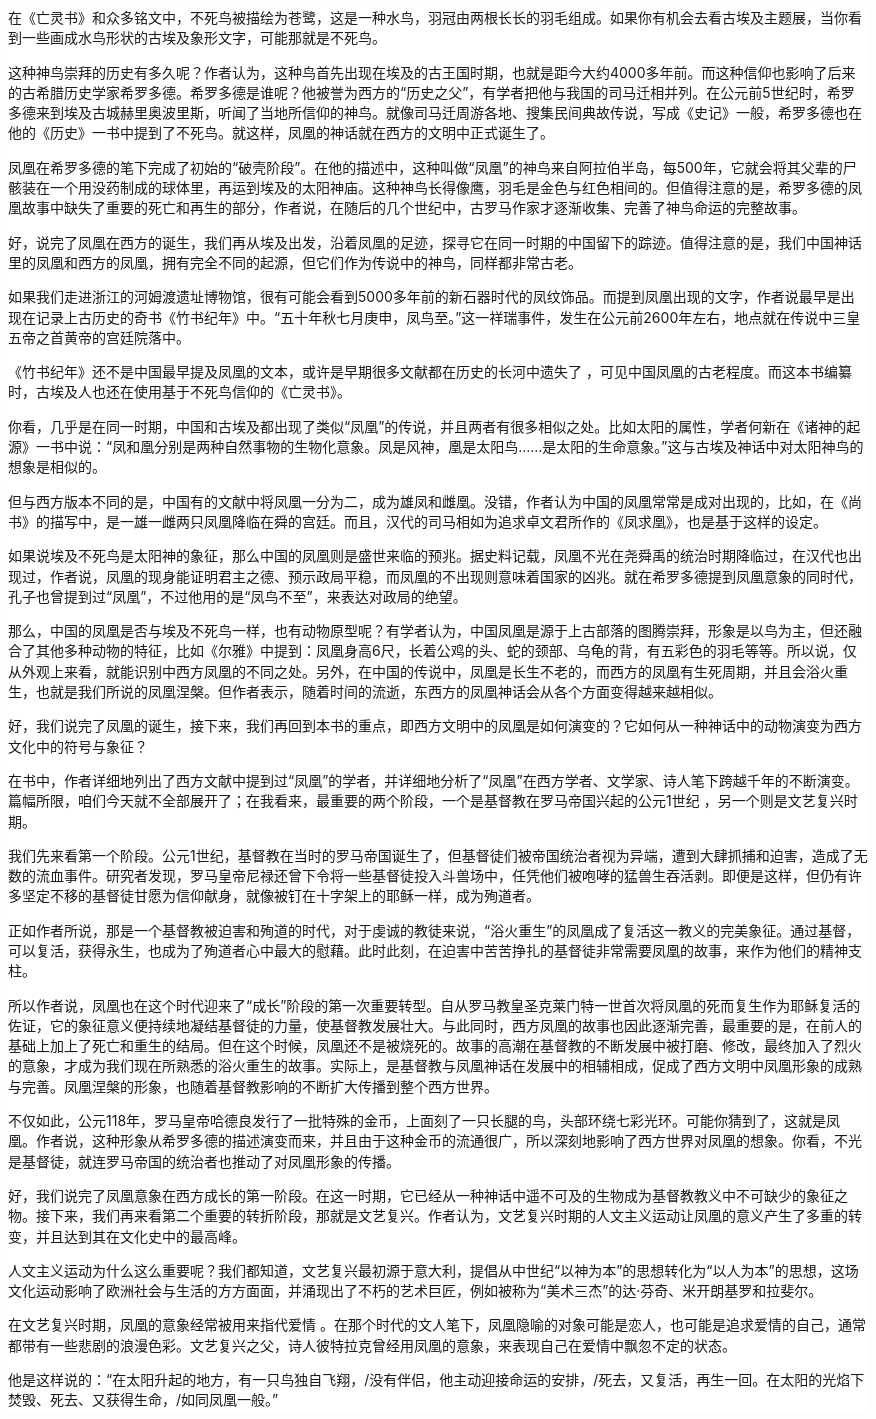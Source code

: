 在《亡灵书》和众多铭文中，不死鸟被描绘为苍鹭，这是一种水鸟，羽冠由两根长长的羽毛组成。如果你有机会去看古埃及主题展，当你看到一些画成水鸟形状的古埃及象形文字，可能那就是不死鸟。

这种神鸟崇拜的历史有多久呢？作者认为，这种鸟首先出现在埃及的古王国时期，也就是距今大约4000多年前。而这种信仰也影响了后来的古希腊历史学家希罗多德。希罗多德是谁呢？他被誉为西方的“历史之父”，有学者把他与我国的司马迁相并列。在公元前5世纪时，希罗多德来到埃及古城赫里奥波里斯，听闻了当地所信仰的神鸟。就像司马迁周游各地、搜集民间典故传说，写成《史记》一般，希罗多德也在他的《历史》一书中提到了不死鸟。就这样，凤凰的神话就在西方的文明中正式诞生了。

凤凰在希罗多德的笔下完成了初始的“破壳阶段”。在他的描述中，这种叫做“凤凰”的神鸟来自阿拉伯半岛，每500年，它就会将其父辈的尸骸装在一个用没药制成的球体里，再运到埃及的太阳神庙。这种神鸟长得像鹰，羽毛是金色与红色相间的。但值得注意的是，希罗多德的凤凰故事中缺失了重要的死亡和再生的部分，作者说，在随后的几个世纪中，古罗马作家才逐渐收集、完善了神鸟命运的完整故事。

好，说完了凤凰在西方的诞生，我们再从埃及出发，沿着凤凰的足迹，探寻它在同一时期的中国留下的踪迹。值得注意的是，我们中国神话里的凤凰和西方的凤凰，拥有完全不同的起源，但它们作为传说中的神鸟，同样都非常古老。

如果我们走进浙江的河姆渡遗址博物馆，很有可能会看到5000多年前的新石器时代的凤纹饰品。而提到凤凰出现的文字，作者说最早是出现在记录上古历史的奇书《竹书纪年》中。“五十年秋七月庚申，凤鸟至。”这一祥瑞事件，发生在公元前2600年左右，地点就在传说中三皇五帝之首黄帝的宫廷院落中。

《竹书纪年》还不是中国最早提及凤凰的文本，或许是早期很多文献都在历史的长河中遗失了 ，可见中国凤凰的古老程度。而这本书编纂时，古埃及人也还在使用基于不死鸟信仰的《亡灵书》。

你看，几乎是在同一时期，中国和古埃及都出现了类似“凤凰”的传说，并且两者有很多相似之处。比如太阳的属性，学者何新在《诸神的起源》一书中说：“凤和凰分别是两种自然事物的生物化意象。凤是风神，凰是太阳鸟……是太阳的生命意象。”这与古埃及神话中对太阳神鸟的想象是相似的。

但与西方版本不同的是，中国有的文献中将凤凰一分为二，成为雄凤和雌凰。没错，作者认为中国的凤凰常常是成对出现的，比如，在《尚书》的描写中，是一雄一雌两只凤凰降临在舜的宫廷。而且，汉代的司马相如为追求卓文君所作的《凤求凰》，也是基于这样的设定。

如果说埃及不死鸟是太阳神的象征，那么中国的凤凰则是盛世来临的预兆。据史料记载，凤凰不光在尧舜禹的统治时期降临过，在汉代也出现过，作者说，凤凰的现身能证明君主之德、预示政局平稳，而凤凰的不出现则意味着国家的凶兆。就在希罗多德提到凤凰意象的同时代，孔子也曾提到过“凤凰”，不过他用的是“凤鸟不至”，来表达对政局的绝望。

那么，中国的凤凰是否与埃及不死鸟一样，也有动物原型呢？有学者认为，中国凤凰是源于上古部落的图腾崇拜，形象是以鸟为主，但还融合了其他多种动物的特征，比如《尔雅》中提到：凤凰身高6尺，长着公鸡的头、蛇的颈部、乌龟的背，有五彩色的羽毛等等。所以说，仅从外观上来看，就能识别中西方凤凰的不同之处。另外，在中国的传说中，凤凰是长生不老的，而西方的凤凰有生死周期，并且会浴火重生，也就是我们所说的凤凰涅槃。但作者表示，随着时间的流逝，东西方的凤凰神话会从各个方面变得越来越相似。



好，我们说完了凤凰的诞生，接下来，我们再回到本书的重点，即西方文明中的凤凰是如何演变的？它如何从一种神话中的动物演变为西方文化中的符号与象征？

在书中，作者详细地列出了西方文献中提到过“凤凰”的学者，并详细地分析了“凤凰”在西方学者、文学家、诗人笔下跨越千年的不断演变。篇幅所限，咱们今天就不全部展开了；在我看来，最重要的两个阶段，一个是基督教在罗马帝国兴起的公元1世纪 ，另一个则是文艺复兴时期。

我们先来看第一个阶段。公元1世纪，基督教在当时的罗马帝国诞生了，但基督徒们被帝国统治者视为异端，遭到大肆抓捕和迫害，造成了无数的流血事件。研究者发现，罗马皇帝尼禄还曾下令将一些基督徒投入斗兽场中，任凭他们被咆哮的猛兽生吞活剥。即便是这样，但仍有许多坚定不移的基督徒甘愿为信仰献身，就像被钉在十字架上的耶稣一样，成为殉道者。

正如作者所说，那是一个基督教被迫害和殉道的时代，对于虔诚的教徒来说，“浴火重生”的凤凰成了复活这一教义的完美象征。通过基督，可以复活，获得永生，也成为了殉道者心中最大的慰藉。此时此刻，在迫害中苦苦挣扎的基督徒非常需要凤凰的故事，来作为他们的精神支柱。

所以作者说，凤凰也在这个时代迎来了“成长”阶段的第一次重要转型。自从罗马教皇圣克莱门特一世首次将凤凰的死而复生作为耶稣复活的佐证，它的象征意义便持续地凝结基督徒的力量，使基督教发展壮大。与此同时，西方凤凰的故事也因此逐渐完善，最重要的是，在前人的基础上加上了死亡和重生的结局。但在这个时候，凤凰还不是被烧死的。故事的高潮在基督教的不断发展中被打磨、修改，最终加入了烈火的意象，才成为我们现在所熟悉的浴火重生的故事。实际上，是基督教与凤凰神话在发展中的相辅相成，促成了西方文明中凤凰形象的成熟与完善。凤凰涅槃的形象，也随着基督教影响的不断扩大传播到整个西方世界。

不仅如此，公元118年，罗马皇帝哈德良发行了一批特殊的金币，上面刻了一只长腿的鸟，头部环绕七彩光环。可能你猜到了，这就是凤凰。作者说，这种形象从希罗多德的描述演变而来，并且由于这种金币的流通很广，所以深刻地影响了西方世界对凤凰的想象。你看，不光是基督徒，就连罗马帝国的统治者也推动了对凤凰形象的传播。

好，我们说完了凤凰意象在西方成长的第一阶段。在这一时期，它已经从一种神话中遥不可及的生物成为基督教教义中不可缺少的象征之物。接下来，我们再来看第二个重要的转折阶段，那就是文艺复兴。作者认为，文艺复兴时期的人文主义运动让凤凰的意义产生了多重的转变，并且达到其在文化史中的最高峰。

人文主义运动为什么这么重要呢？我们都知道，文艺复兴最初源于意大利，提倡从中世纪“以神为本”的思想转化为“以人为本”的思想，这场文化运动影响了欧洲社会与生活的方方面面，并涌现出了不朽的艺术巨匠，例如被称为“美术三杰”的达·芬奇、米开朗基罗和拉斐尔。

在文艺复兴时期，凤凰的意象经常被用来指代爱情 。在那个时代的文人笔下，凤凰隐喻的对象可能是恋人，也可能是追求爱情的自己，通常都带有一些悲剧的浪漫色彩。文艺复兴之父，诗人彼特拉克曾经用凤凰的意象，来表现自己在爱情中飘忽不定的状态。

他是这样说的：“在太阳升起的地方，有一只鸟独自飞翔，/没有伴侣，他主动迎接命运的安排，/死去，又复活，再生一回。在太阳的光焰下焚毁、死去、又获得生命，/如同凤凰一般。”
